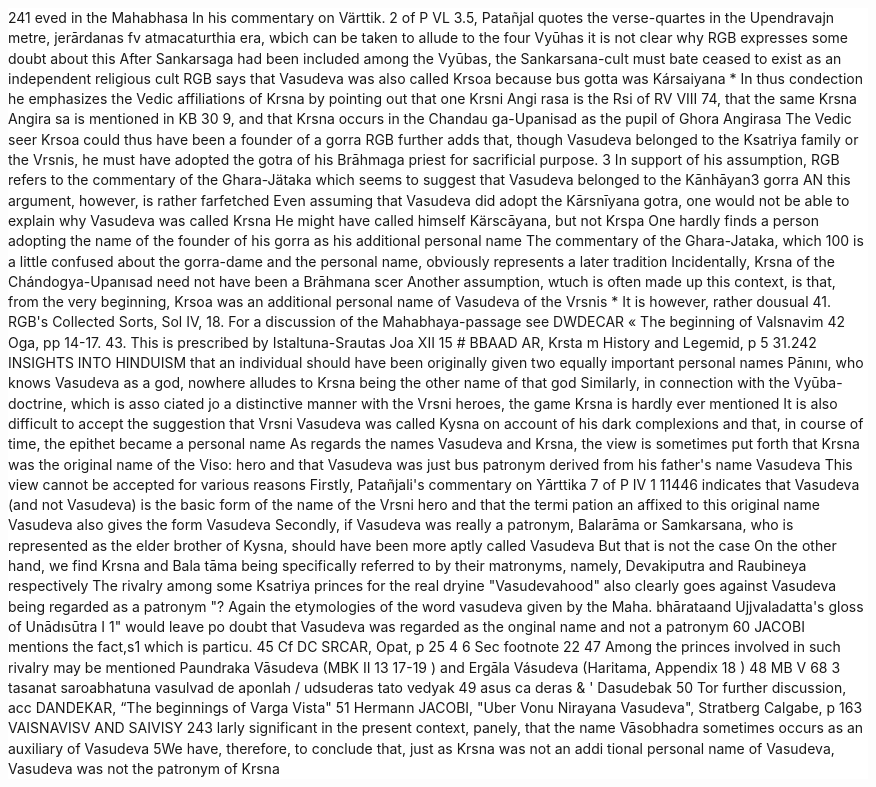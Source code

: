241 
eved in the Mahabhasa In his commentary on Värttik. 2 of P VL 3.5, Patañjal quotes the verse-quartes in the Upendravajn metre, jerārdanas fv atmacaturthia era, wbich can be taken to allude to the four Vyūhas it is not clear why RGB expresses some doubt about this After Sankarsaga had been included among the Vyūbas, the Sankarsana-cult must bate ceased to exist as an independent religious cult 
RGB says that Vasudeva was also called Krsoa because bus gotta was Kársaiyana * In thus condection he emphasizes the Vedic affiliations of Krsna by pointing out that one Krsni Angi rasa is the Rsi of RV VIII 74, that the same Krsna Angira sa is mentioned in KB 30 9, and that Krsna occurs in the Chandau ga-Upanisad as the pupil of Ghora Angirasa The Vedic seer Krsoa could thus have been a founder of a gorra RGB further adds that, though Vasudeva belonged to the Ksatriya family or the Vrsnis, he must have adopted the gotra of his Brāhmaga priest for sacrificial purpose. 3 In support of his assumption, RGB refers to the commentary of the Ghara-Jätaka which seems to suggest that Vasudeva belonged to the Kānhāyan3 gorra AN this argument, however, is rather farfetched Even assuming that Vasudeva did adopt the Kārsnīyana gotra, one would not be able to explain why Vasudeva was called Krsna He might have called himself Kärscāyana, but not Krspa One hardly finds a person adopting the name of the founder of his gorra as his additional personal name The commentary of the Ghara-Jataka, which 100 is a little confused about the gorra-dame and the personal name, obviously represents a later tradition Incidentally, Krsna of the Chándogya-Upanısad need not have been a Brāhmana scer 
Another assumption, wtuch is often made up this context, is that, from the very beginning, Krsoa was an additional personal name of Vasudeva of the Vrsnis * It is however, rather dousual 
41. RGB's Collected Sorts, Sol IV, 18. For a discussion of the Mahabhaya-passage see DWDECAR « The beginning of Valsnavim 
42 Oga, pp 14-17. 43. This is prescribed by Istaltuna-Srautas Joa XII 15 # BBAAD AR, Krsta m History and Legemid, p 5 
31.242 
INSIGHTS INTO HINDUISM 
that an individual should have been originally given two equally important personal names Pānını, who knows Vasudeva as a god, nowhere alludes to Krsna being the other name of that god Similarly, in connection with the Vyūba-doctrine, which is asso ciated jo a distinctive manner with the Vrsni heroes, the game Krsna is hardly ever mentioned It is also difficult to accept the suggestion that Vrsni Vasudeva was called Kysna on account of his dark complexions and that, in course of time, the epithet became a personal name As regards the names Vasudeva and Krsna, the view is sometimes put forth that Krsna was the original name of the Viso: hero and that Vasudeva was just bus patronym derived from his father's name Vasudeva This view cannot be accepted for various reasons Firstly, Patañjali's commentary on Yārttika 7 of P IV 1 11446 indicates that Vasudeva (and not Vasudeva) is the basic form of the name of the Vrsni hero and that the termi pation an affixed to this original name Vasudeva also gives the form Vasudeva Secondly, if Vasudeva was really a patronym, Balarāma or Samkarsana, who is represented as the elder brother of Kysna, should have been more aptly called Vasudeva But that is not the case On the other hand, we find Krsna and Bala tāma being specifically referred to by their matronyms, namely, Devakiputra and Raubineya respectively The rivalry among some Ksatriya princes for the real dryine "Vasudevahood" also clearly goes against Vasudeva being regarded as a patronym "? Again the etymologies of the word vasudeva given by the Maha. bhārataand Ujjvaladatta's gloss of Unādısūtra I 1" would leave po doubt that Vasudeva was regarded as the onginal name and not a patronym 60 JACOBI mentions the fact,s1 which is particu. 
45 Cf DC SRCAR, Opat, p 25 4 6 Sec footnote 22 
47 Among the princes involved in such rivalry may be mentioned Paundraka Vāsudeva (MBK II 13 17-19 ) and Ergāla Vásudeva (Haritama, Appendix 18 ) 
48 MB V 68 3 tasanat saroabhatuna vasulvad de aponlah / udsuderas tato vedyak 
49 asus ca deras & ' Dasudebak 50 Tor further discussion, acc DANDEKAR, “The beginnings of Varga Vista" 
51 Hermann JACOBI, "Uber Vonu Nirayana Vasudeva", Stratberg Calgabe, p 163 
VAISNAVISV AND SAIVISY 
243 
larly significant in the present context, panely, that the name Vāsobhadra sometimes occurs as an auxiliary of Vasudeva 5We have, therefore, to conclude that, just as Krsna was not an addi tional personal name of Vasudeva, Vasudeva was not the patronym of Krsna 